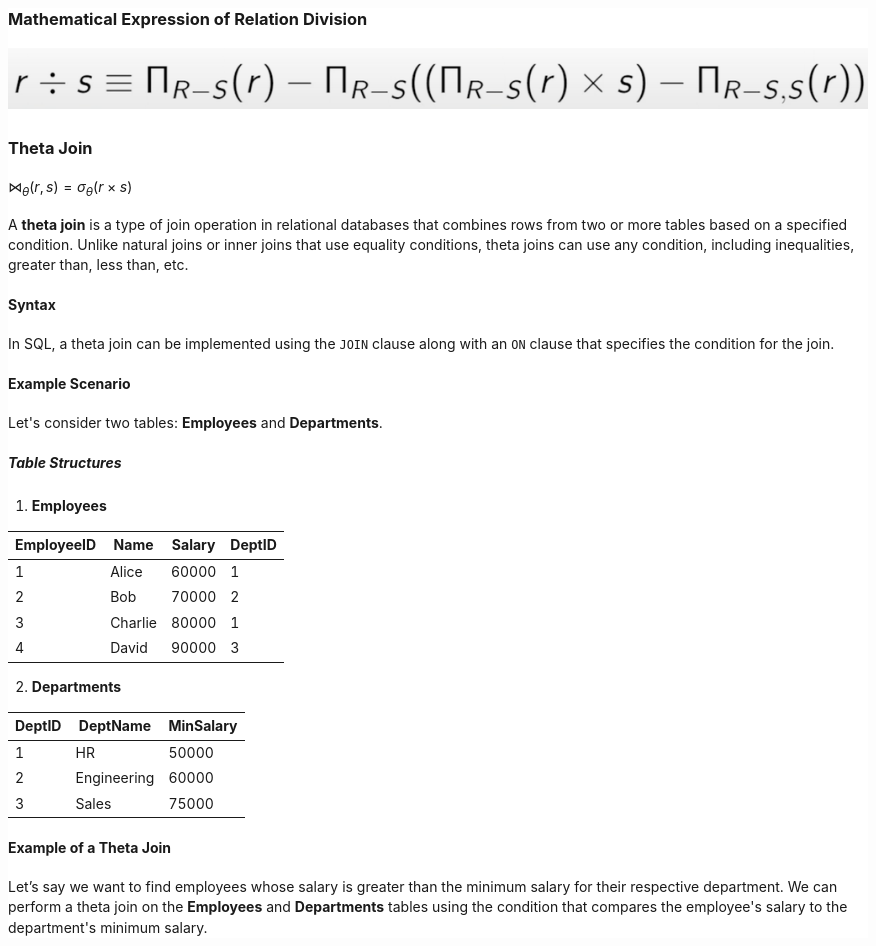 ### Mathematical Expression of Relation Division
![Rel Div Formula](imgs/20-rel-div-formula.png)



### Theta Join

$\Join_{\theta} (r, s) = \sigma_{\theta}(r \times s)$

A **theta join** is a type of join operation in relational databases that combines rows from two or more tables based on a specified condition. Unlike natural joins or inner joins that use equality conditions, theta joins can use any condition, including inequalities, greater than, less than, etc.

#### Syntax

In SQL, a theta join can be implemented using the `JOIN` clause along with an `ON` clause that specifies the condition for the join.

#### Example Scenario

Let's consider two tables: **Employees** and **Departments**.

##### Table Structures

1. **Employees**

| EmployeeID | Name   | Salary | DeptID |
|------------|--------|--------|--------|
| 1          | Alice  | 60000  | 1      |
| 2          | Bob    | 70000  | 2      |
| 3          | Charlie| 80000  | 1      |
| 4          | David  | 90000  | 3      |

2. **Departments**

| DeptID | DeptName       | MinSalary |
|--------|----------------|-----------|
| 1      | HR             | 50000     |
| 2      | Engineering    | 60000     |
| 3      | Sales          | 75000     |

#### Example of a Theta Join

Let’s say we want to find employees whose salary is greater than the minimum salary for their respective department. We can perform a theta join on the **Employees** and **Departments** tables using the condition that compares the employee's salary to the department's minimum salary.

